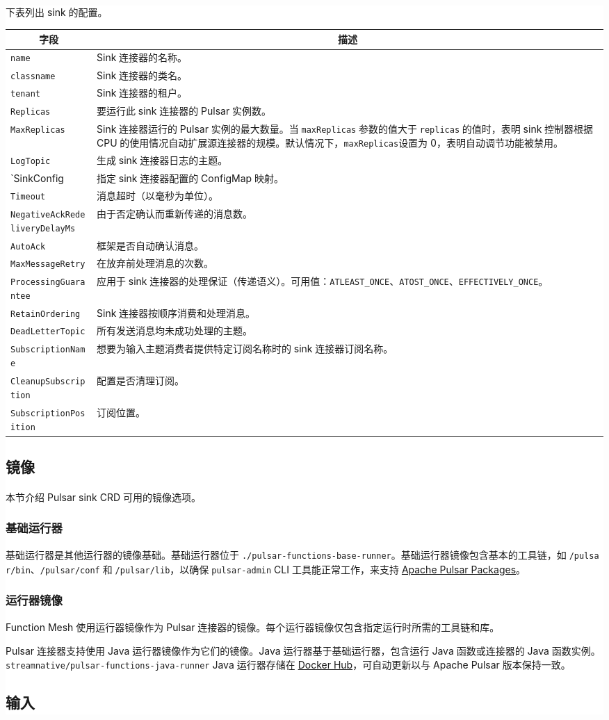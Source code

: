 下表列出 sink 的配置。

| 字段 | 描述 |
| --- | --- |
| `name` | Sink 连接器的名称。                                          |
| `classname` | Sink 连接器的类名。                                          |
| `tenant` | Sink 连接器的租户。                                          |
| `Replicas`| 要运行此 sink 连接器的 Pulsar 实例数。                       |
| `MaxReplicas`| Sink 连接器运行的 Pulsar 实例的最大数量。当 `maxReplicas` 参数的值大于 `replicas` 的值时，表明 sink 控制器根据 CPU 的使用情况自动扩展源连接器的规模。默认情况下，`maxReplicas`设置为 0，表明自动调节功能被禁用。 |
| `LogTopic` | 生成 sink 连接器日志的主题。                                 |
| `SinkConfig                    | 指定 sink 连接器配置的 ConfigMap 映射。                      |
| `Timeout` | 消息超时（以毫秒为单位）。                                   |
| `NegativeAckRedeliveryDelayMs`| 由于否定确认而重新传递的消息数。                             |
| `AutoAck` | 框架是否自动确认消息。                                       |
| `MaxMessageRetry` | 在放弃前处理消息的次数。                                     |
| `ProcessingGuarantee` | 应用于 sink 连接器的处理保证（传递语义）。可用值：`ATLEAST_ONCE`、`ATOST_ONCE`、`EFFECTIVELY_ONCE`。 |
| `RetainOrdering` | Sink 连接器按顺序消费和处理消息。                            |
| `DeadLetterTopic` | 所有发送消息均未成功处理的主题。                             |
| `SubscriptionName` | 想要为输入主题消费者提供特定订阅名称时的 sink 连接器订阅名称。 |
| `CleanupSubscription` | 配置是否清理订阅。                                           |
| `SubscriptionPosition` | 订阅位置。 |

## 镜像

本节介绍 Pulsar sink CRD 可用的镜像选项。

### 基础运行器

基础运行器是其他运行器的镜像基础。基础运行器位于 `./pulsar-functions-base-runner`。基础运行器镜像包含基本的工具链，如  `/pulsar/bin`、`/pulsar/conf` 和 `/pulsar/lib`，以确保 `pulsar-admin` CLI 工具能正常工作，来支持 [Apache Pulsar Packages](http://pulsar.apache.org/docs/en/next/admin-api-packages/)。

### 运行器镜像

Function Mesh 使用运行器镜像作为 Pulsar 连接器的镜像。每个运行器镜像仅包含指定运行时所需的工具链和库。

Pulsar 连接器支持使用 Java 运行器镜像作为它们的镜像。Java 运行器基于基础运行器，包含运行 Java 函数或连接器的 Java 函数实例。`streamnative/pulsar-functions-java-runner` Java 运行器存储在 [Docker Hub](https://hub.docker.com/r/streamnative/pulsar-functions-java-runner)，可自动更新以与 Apache Pulsar 版本保持一致。

## 输入
